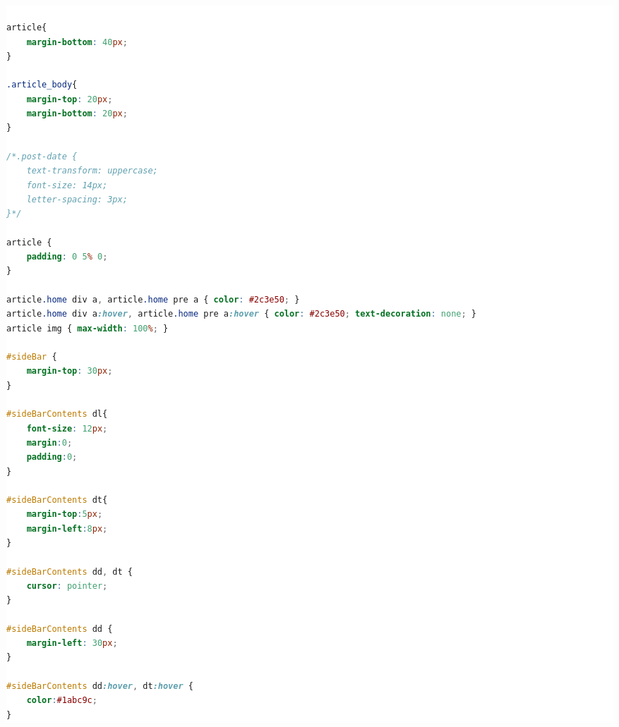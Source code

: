 ```css

article{
	margin-bottom: 40px;
}

.article_body{
	margin-top: 20px;
	margin-bottom: 20px;
}

/*.post-date {
	text-transform: uppercase;
	font-size: 14px;
	letter-spacing: 3px;
}*/

article {
	padding: 0 5% 0;
}

article.home div a, article.home pre a { color: #2c3e50; }
article.home div a:hover, article.home pre a:hover { color: #2c3e50; text-decoration: none; }
article img { max-width: 100%; }

#sideBar {
	margin-top: 30px;
}

#sideBarContents dl{
	font-size: 12px;
    margin:0;
    padding:0;
}

#sideBarContents dt{
    margin-top:5px;
    margin-left:8px;
}

#sideBarContents dd, dt {
    cursor: pointer;
}

#sideBarContents dd {
    margin-left: 30px;
}

#sideBarContents dd:hover, dt:hover {
    color:#1abc9c;
}

```
